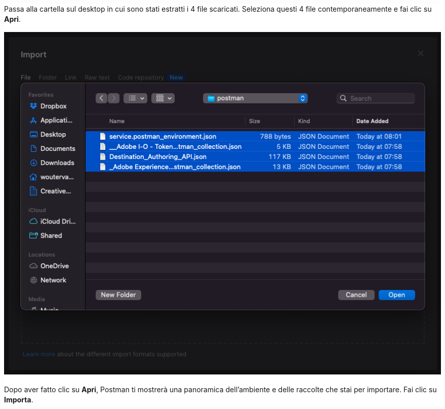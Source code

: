 Passa alla cartella sul desktop in cui sono stati estratti i 4 file scaricati. Seleziona questi 4 file contemporaneamente e fai clic su **Apri**.

![Adobe I/O di nuova integrazione](../module3/images/selectfiles.png)

Dopo aver fatto clic su **Apri**, Postman ti mostrerà una panoramica dell’ambiente e delle raccolte che stai per importare. Fai clic su **Importa**.
